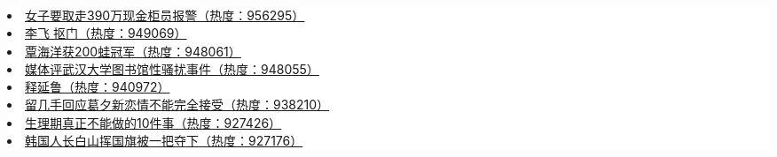 <li>
<a href="https://s.weibo.com/weibo?q=%23%E5%A5%B3%E5%AD%90%E8%A6%81%E5%8F%96%E8%B5%B0390%E4%B8%87%E7%8E%B0%E9%87%91%E6%9F%9C%E5%91%98%E6%8A%A5%E8%AD%A6%23" target="weibo">
女子要取走390万现金柜员报警（热度：956295）
</a>
</li>

<li>
<a href="https://s.weibo.com/weibo?q=%23%E6%9D%8E%E9%A3%9E%20%E6%8A%A0%E9%97%A8%23" target="weibo">
李飞 抠门（热度：949069）
</a>
</li>

<li>
<a href="https://s.weibo.com/weibo?q=%23%E8%A6%83%E6%B5%B7%E6%B4%8B%E8%8E%B7200%E8%9B%99%E5%86%A0%E5%86%9B%23" target="weibo">
覃海洋获200蛙冠军（热度：948061）
</a>
</li>

<li>
<a href="https://s.weibo.com/weibo?q=%23%E5%AA%92%E4%BD%93%E8%AF%84%E6%AD%A6%E6%B1%89%E5%A4%A7%E5%AD%A6%E5%9B%BE%E4%B9%A6%E9%A6%86%E6%80%A7%E9%AA%9A%E6%89%B0%E4%BA%8B%E4%BB%B6%23" target="weibo">
媒体评武汉大学图书馆性骚扰事件（热度：948055）
</a>
</li>

<li>
<a href="https://s.weibo.com/weibo?q=%23%E9%87%8A%E5%BB%B6%E9%B2%81%23" target="weibo">
释延鲁（热度：940972）
</a>
</li>

<li>
<a href="https://s.weibo.com/weibo?q=%23%E7%95%99%E5%87%A0%E6%89%8B%E5%9B%9E%E5%BA%94%E8%91%9B%E5%A4%95%E6%96%B0%E6%81%8B%E6%83%85%E4%B8%8D%E8%83%BD%E5%AE%8C%E5%85%A8%E6%8E%A5%E5%8F%97%23" target="weibo">
留几手回应葛夕新恋情不能完全接受（热度：938210）
</a>
</li>

<li>
<a href="https://s.weibo.com/weibo?q=%23%E7%94%9F%E7%90%86%E6%9C%9F%E7%9C%9F%E6%AD%A3%E4%B8%8D%E8%83%BD%E5%81%9A%E7%9A%8410%E4%BB%B6%E4%BA%8B%23" target="weibo">
生理期真正不能做的10件事（热度：927426）
</a>
</li>

<li>
<a href="https://s.weibo.com/weibo?q=%23%E9%9F%A9%E5%9B%BD%E4%BA%BA%E9%95%BF%E7%99%BD%E5%B1%B1%E6%8C%A5%E5%9B%BD%E6%97%97%E8%A2%AB%E4%B8%80%E6%8A%8A%E5%A4%BA%E4%B8%8B%23" target="weibo">
韩国人长白山挥国旗被一把夺下（热度：927176）
</a>
</li>

